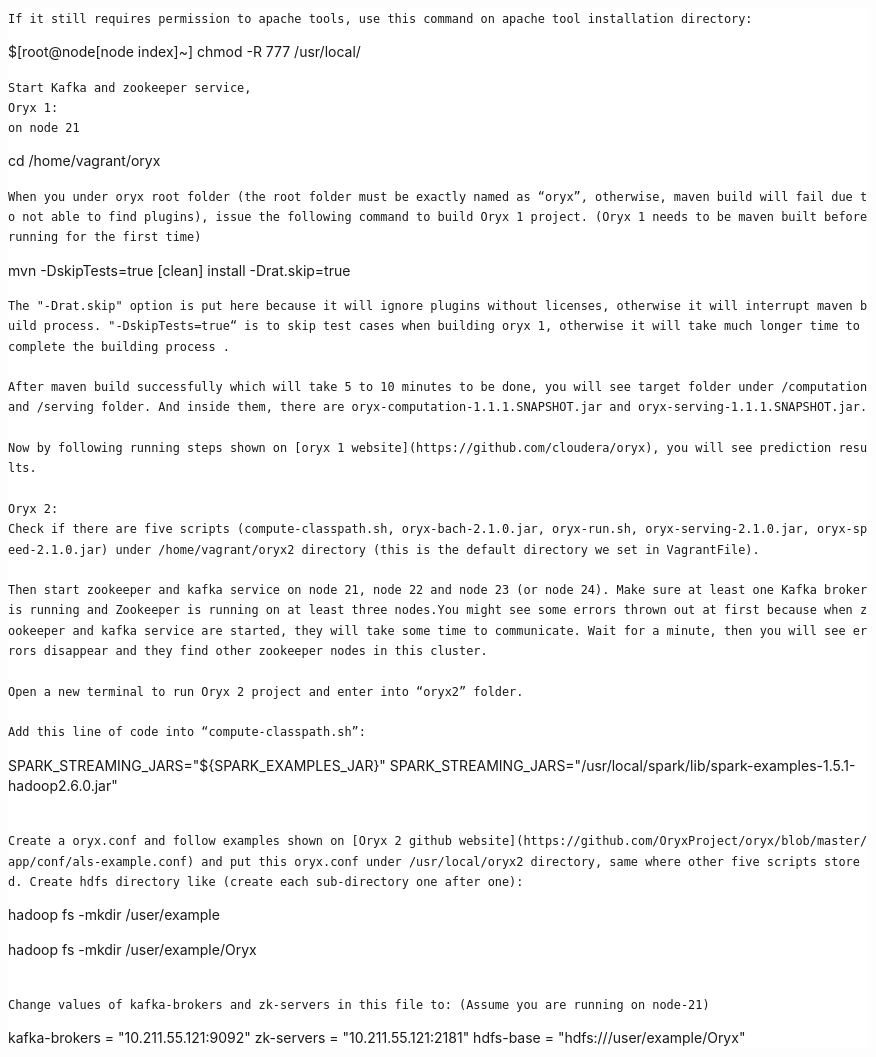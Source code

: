 ```
If it still requires permission to apache tools, use this command on apache tool installation directory:
```
$[root@node[node index]~] chmod -R 777 /usr/local/
```
Start Kafka and zookeeper service, 
Oryx 1:
on node 21
```
cd /home/vagrant/oryx
```
When you under oryx root folder (the root folder must be exactly named as “oryx”, otherwise, maven build will fail due to not able to find plugins), issue the following command to build Oryx 1 project. (Oryx 1 needs to be maven built before running for the first time)
```
mvn -DskipTests=true [clean] install -Drat.skip=true
```
The "-Drat.skip" option is put here because it will ignore plugins without licenses, otherwise it will interrupt maven build process. "-DskipTests=true“ is to skip test cases when building oryx 1, otherwise it will take much longer time to complete the building process .

After maven build successfully which will take 5 to 10 minutes to be done, you will see target folder under /computation and /serving folder. And inside them, there are oryx-computation-1.1.1.SNAPSHOT.jar and oryx-serving-1.1.1.SNAPSHOT.jar. 

Now by following running steps shown on [oryx 1 website](https://github.com/cloudera/oryx), you will see prediction results.

Oryx 2:
Check if there are five scripts (compute-classpath.sh, oryx-bach-2.1.0.jar, oryx-run.sh, oryx-serving-2.1.0.jar, oryx-speed-2.1.0.jar) under /home/vagrant/oryx2 directory (this is the default directory we set in VagrantFile). 

Then start zookeeper and kafka service on node 21, node 22 and node 23 (or node 24). Make sure at least one Kafka broker is running and Zookeeper is running on at least three nodes.You might see some errors thrown out at first because when zookeeper and kafka service are started, they will take some time to communicate. Wait for a minute, then you will see errors disappear and they find other zookeeper nodes in this cluster.

Open a new terminal to run Oryx 2 project and enter into “oryx2” folder.

Add this line of code into “compute-classpath.sh”:
```
SPARK_STREAMING_JARS="${SPARK_EXAMPLES_JAR}"
SPARK_STREAMING_JARS="/usr/local/spark/lib/spark-examples-1.5.1-hadoop2.6.0.jar"    

```

Create a oryx.conf and follow examples shown on [Oryx 2 github website](https://github.com/OryxProject/oryx/blob/master/app/conf/als-example.conf) and put this oryx.conf under /usr/local/oryx2 directory, same where other five scripts stored. Create hdfs directory like (create each sub-directory one after one):
```
hadoop fs -mkdir /user/example
```
```
hadoop fs -mkdir /user/example/Oryx
```

Change values of kafka-brokers and zk-servers in this file to: (Assume you are running on node-21)
```
kafka-brokers = "10.211.55.121:9092"
zk-servers = "10.211.55.121:2181"
hdfs-base = "hdfs:///user/example/Oryx"
```

```